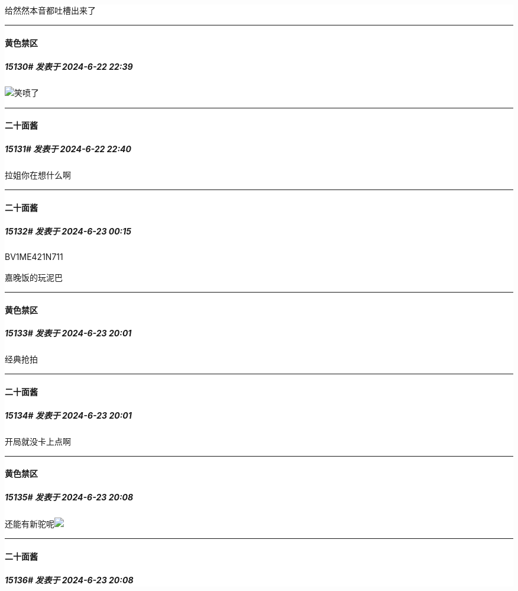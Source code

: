 给然然本音都吐槽出来了


*****

####  黄色禁区  
##### 15130#       发表于 2024-6-22 22:39

<img src="https://static.saraba1st.com/image/smiley/face2017/068.png" referrerpolicy="no-referrer">笑喷了

*****

####  二十面酱  
##### 15131#       发表于 2024-6-22 22:40

拉姐你在想什么啊


*****

####  二十面酱  
##### 15132#       发表于 2024-6-23 00:15

BV1ME421N711

嘉晚饭的玩泥巴


*****

####  黄色禁区  
##### 15133#       发表于 2024-6-23 20:01

经典抢拍

*****

####  二十面酱  
##### 15134#       发表于 2024-6-23 20:01

开局就没卡上点啊


*****

####  黄色禁区  
##### 15135#       发表于 2024-6-23 20:08

还能有新驼呢<img src="https://static.saraba1st.com/image/smiley/face2017/067.png" referrerpolicy="no-referrer">

*****

####  二十面酱  
##### 15136#       发表于 2024-6-23 20:08
